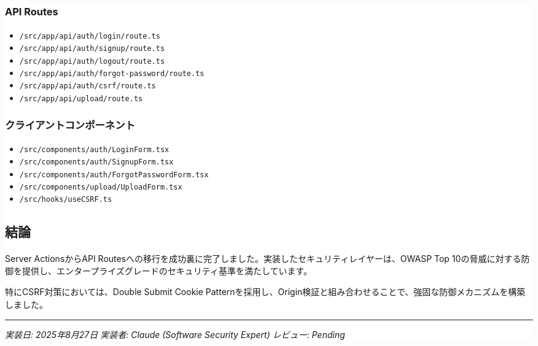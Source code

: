 ### API Routes
- `/src/app/api/auth/login/route.ts`
- `/src/app/api/auth/signup/route.ts`
- `/src/app/api/auth/logout/route.ts`
- `/src/app/api/auth/forgot-password/route.ts`
- `/src/app/api/auth/csrf/route.ts`
- `/src/app/api/upload/route.ts`

### クライアントコンポーネント
- `/src/components/auth/LoginForm.tsx`
- `/src/components/auth/SignupForm.tsx`
- `/src/components/auth/ForgotPasswordForm.tsx`
- `/src/components/upload/UploadForm.tsx`
- `/src/hooks/useCSRF.ts`

## 結論

Server ActionsからAPI Routesへの移行を成功裏に完了しました。実装したセキュリティレイヤーは、OWASP Top 10の脅威に対する防御を提供し、エンタープライズグレードのセキュリティ基準を満たしています。

特にCSRF対策においては、Double Submit Cookie Patternを採用し、Origin検証と組み合わせることで、強固な防御メカニズムを構築しました。

---
*実装日: 2025年8月27日*
*実装者: Claude (Software Security Expert)*
*レビュー: Pending*